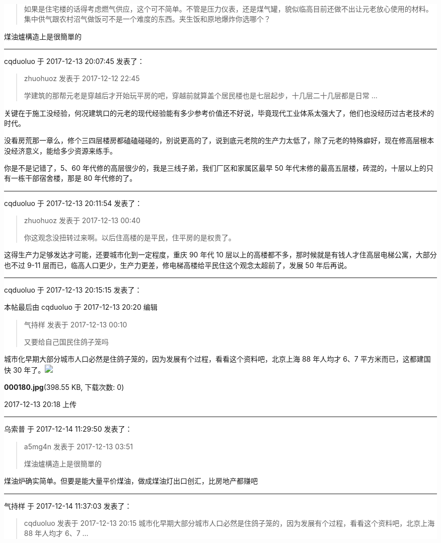 > 如果是住宅楼的话得考虑燃气供应，这个可不简单。不管是压力仪表，还是煤气罐，貌似临高目前还做不出让元老放心使用的材料。集中供气跟农村沼气做饭可不是一个难度的东西。夹生饭和原地爆炸你选哪个？

煤油爐構造上是很簡單的

---

cqduoluo 于 2017-12-13 20:07:45 发表了：

> zhuohuoz 发表于 2017-12-12 22:45
>
> 学建筑的那帮元老是穿越后才开始玩平房的吧，穿越前就算盖个居民楼也是七层起步，十几层二十几层都是日常 ...

关键在于施工没经验，何况建筑口的元老的现代经验能有多少参考价值还不好说，毕竟现代工业体系太强大了，他们也没经历过古老技术的时代。

没看房荒那一章么，修个三四层楼房都磕磕碰碰的，别说更高的了，说到底元老院的生产力太低了，除了元老的特殊癖好，现在修高层根本没经济意义，能给多少资源来练手。

你是不是记错了，5、60 年代修的高层很少的，我是三线子弟，我们厂区和家属区最早 50 年代末修的最高五层楼，砖混的，十层以上的只有一栋干部宿舍楼，那是 80 年代修的了。

---

cqduoluo 于 2017-12-13 20:11:54 发表了：

> zhuohuoz 发表于 2017-12-13 00:40
>
> 你这观念没扭转过来啊。以后住高楼的是平民，住平房的是权贵了。

这得生产力足够发达才可能，还要城市化到一定程度，重庆 90 年代 10 层以上的高楼都不多，那时候就是有钱人才住高层电梯公寓，大部分也不过 9-11 层而已，临高人口更少，生产力更差，修电梯高楼给平民住这个观念太超前了，发展 50 年后再说。

---

cqduoluo 于 2017-12-13 20:15:15 发表了：

本帖最后由 cqduoluo 于 2017-12-13 20:20 编辑

> 气持样 发表于 2017-12-13 00:10
>
> 又要给自己国民住鸽子笼吗

城市化早期大部分城市人口必然是住鸽子笼的，因为发展有个过程，看看这个资料吧，北京上海 88 年人均才 6、7 平方米而已，这都建国快 30 年了。![](/9025/201857iz6h7x2x0id0hq9l.jpg)

**000180.jpg**(398.55 KB, 下载次数: 0)

2017-12-13 20:18 上传

---

乌索普 于 2017-12-14 11:29:50 发表了：

> a5mg4n 发表于 2017-12-13 03:51
>
> 煤油爐構造上是很簡單的

煤油炉确实简单。但要是能大量平价煤油，做成煤油灯出口创汇，比房地产都赚吧

---

气持样 于 2017-12-14 11:37:03 发表了：

> cqduoluo 发表于 2017-12-13 20:15 城市化早期大部分城市人口必然是住鸽子笼的，因为发展有个过程，看看这个资料吧，北京上海 88 年人均才 6、7 ...
